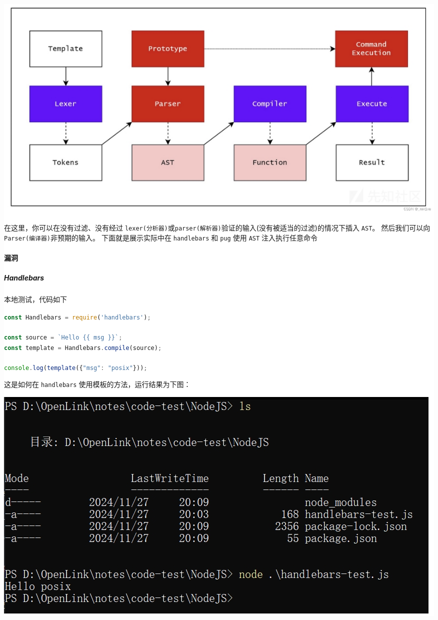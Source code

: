 ![image](./asserts/什么是AST注入-1.png)

在这里，你可以在没有过滤、没有经过 `lexer(分析器)`或`parser(解析器)`验证的输入(没有被适当的过滤)的情况下插入 `AST`。
然后我们可以向 `Parser(编译器)`非预期的输入。
下面就是展示实际中在 `handlebars` 和 `pug` 使用 `AST` 注入执行任意命令

#### 漏洞
##### Handlebars
本地测试，代码如下
```javascript
const Handlebars = require('handlebars');

const source = `Hello {{ msg }}`;
const template = Handlebars.compile(source);

console.log(template({"msg": "posix"}));
```
这是如何在 `handlebars` 使用模板的方法，运行结果为下图：

![image](./asserts/漏洞-Handlebars-0.png)
